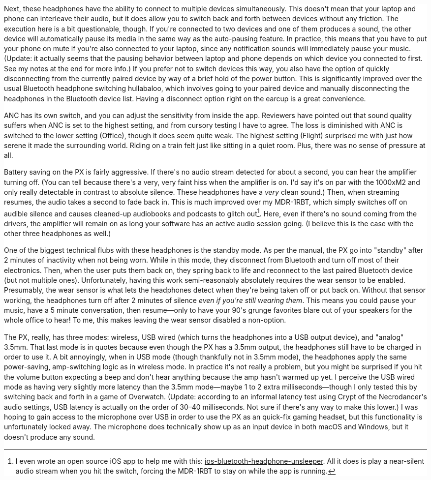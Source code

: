 Next, these headphones have the ability to connect to multiple devices simultaneously. This doesn't mean that your laptop and phone can interleave their audio, but it does allow you to switch back and forth between devices without any friction. The execution here is a bit questionable, though. If you're connected to two devices and one of them produces a sound, the other device will automatically pause its media in the same way as the auto-pausing feature. In practice, this means that you have to put your phone on mute if you're also connected to your laptop, since any notification sounds will immediately pause your music. <span class="update" markdown="1">(Update: it actually seems that the pausing behavior between laptop and phone depends on which device you connected to first. See my notes at the end for more info.)</span> If you prefer not to switch devices this way, you also have the option of quickly disconnecting from the currently paired device by way of a brief hold of the power button. This is significantly improved over the usual Bluetooth headphone switching hullabaloo, which involves going to your paired device and manually disconnecting the headphones in the Bluetooth device list. Having a disconnect option right on the earcup is a great convenience.

ANC has its own switch, and you can adjust the sensitivity from inside the app. Reviewers have pointed out that sound quality suffers when ANC is set to the highest setting, and from cursory testing I have to agree. The loss is diminished with ANC is switched to the lower setting (Office), though it does seem quite weak. The highest setting (Flight) surprised me with just how serene it made the surrounding world. Riding on a train felt just like sitting in a quiet room. Plus, there was no sense of pressure at all.

Battery saving on the PX is fairly aggressive. If there's no audio stream detected for about a second, you can hear the amplifier turning off. (You can tell because there's a very, very faint hiss when the amplifier is on. I'd say it's on par with the 1000xM2 and only really detectable in contrast to absolute silence. These headphones have a *very* clean sound.) Then, when streaming resumes, the audio takes a second to fade back in. This is much improved over my MDR-1RBT, which simply switches off on audible silence and causes cleaned-up audiobooks and podcasts to glitch out[^1]. Here, even if there's no sound coming from the drivers, the amplifier will remain on as long your software has an active audio session going. (I believe this is the case with the other three headphones as well.)

One of the biggest technical flubs with these headphones is the standby mode. As per the manual, the PX go into "standby" after 2 minutes of inactivity when not being worn. While in this mode, they disconnect from Bluetooth and turn off most of their electronics. Then, when the user puts them back on, they spring back to life and reconnect to the last paired Bluetooth device (but not multiple ones). Unfortunately, having this work semi-reasonably absolutely requires the wear sensor to be enabled. Presumably, the wear sensor is what lets the headphones detect when they're being taken off or put back on. Without that sensor working, the headphones turn off after 2 minutes of silence *even if you're still wearing them*. This means you could pause your music, have a 5 minute conversation, then resume—only to have your 90's grunge favorites blare out of your speakers for the whole office to hear! To me, this makes leaving the wear sensor disabled a non-option.

[^1]: I even wrote an open source iOS app to help me with this: [ios-bluetooth-headphone-unsleeper](https://github.com/archagon/ios-bluetooth-headphone-unsleeper). All it does is play a near-silent audio stream when you hit the switch, forcing the MDR-1RBT to stay on while the app is running.

The PX, really, has three modes: wireless, USB wired (which turns the headphones into a USB output device), and "analog" 3.5mm. That last mode is in quotes because even though the PX has a 3.5mm output, the headphones still have to be charged in order to use it. A bit annoyingly, when in USB mode (though thankfully not in 3.5mm mode), the headphones apply the same power-saving, amp-switching logic as in wireless mode. In practice it's not really a problem, but you might be surprised if you hit the volume button expecting a beep and don't hear anything because the amp hasn't warmed up yet. I perceive the USB wired mode as having very slightly more latency than the 3.5mm mode—maybe 1 to 2 extra milliseconds—though I only tested this by switching back and forth in a game of Overwatch. <span class="update" markdown="1">(Update: according to an informal latency test using Crypt of the Necrodancer's audio settings, USB latency is actually on the order of 30–40 milliseconds. Not sure if there's any way to make this lower.)</span> I was hoping to gain access to the microphone over USB in order to use the PX as an quick-fix gaming headset, but this functionality is unfortunately locked away. The microphone does technically show up as an input device in both macOS and Windows, but it doesn't produce any sound.


[^2]: Incidentally, the rose gold model costs $20 more than the others and happens to be the only one that supports the high resolution aptX codec. Why? I have no idea!
[px]: http://amzn.to/2AIyZew
[crossfade]: http://amzn.to/2Bi4qgZ
[at]: http://amzn.to/2AHdwT4
[sony]: http://amzn.to/2AGYk8J